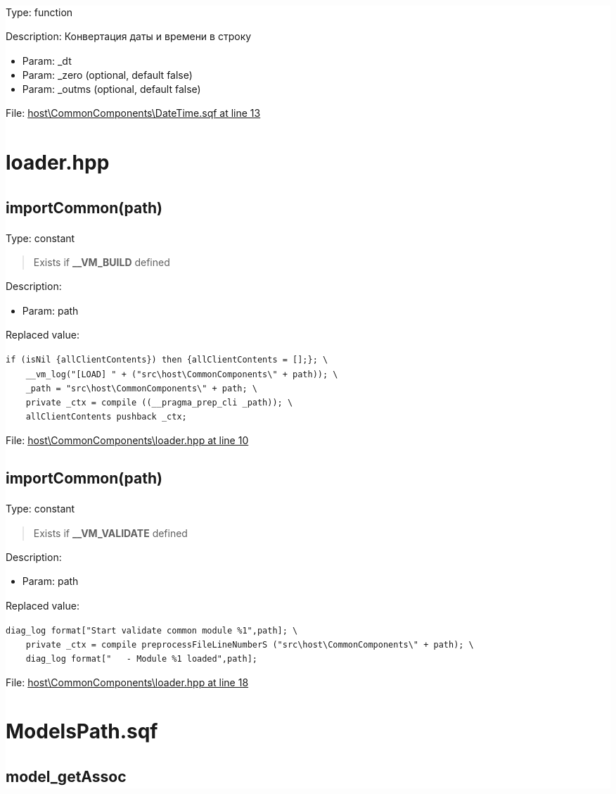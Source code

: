 Type: function

Description: Конвертация даты и времени в строку
- Param: _dt
- Param: _zero (optional, default false)
- Param: _outms (optional, default false)

File: [host\CommonComponents\DateTime.sqf at line 13](../../../Src/host/CommonComponents/DateTime.sqf#L13)
# loader.hpp

## importCommon(path)

Type: constant

> Exists if **__VM_BUILD** defined

Description: 
- Param: path

Replaced value:
```sqf
if (isNil {allClientContents}) then {allClientContents = [];}; \
	__vm_log("[LOAD] " + ("src\host\CommonComponents\" + path)); \
	_path = "src\host\CommonComponents\" + path; \
	private _ctx = compile ((__pragma_prep_cli _path)); \
	allClientContents pushback _ctx;
```
File: [host\CommonComponents\loader.hpp at line 10](../../../Src/host/CommonComponents/loader.hpp#L10)
## importCommon(path)

Type: constant

> Exists if **__VM_VALIDATE** defined

Description: 
- Param: path

Replaced value:
```sqf
diag_log format["Start validate common module %1",path]; \
	private _ctx = compile preprocessFileLineNumberS ("src\host\CommonComponents\" + path); \
	diag_log format["   - Module %1 loaded",path];
```
File: [host\CommonComponents\loader.hpp at line 18](../../../Src/host/CommonComponents/loader.hpp#L18)
# ModelsPath.sqf

## model_getAssoc
